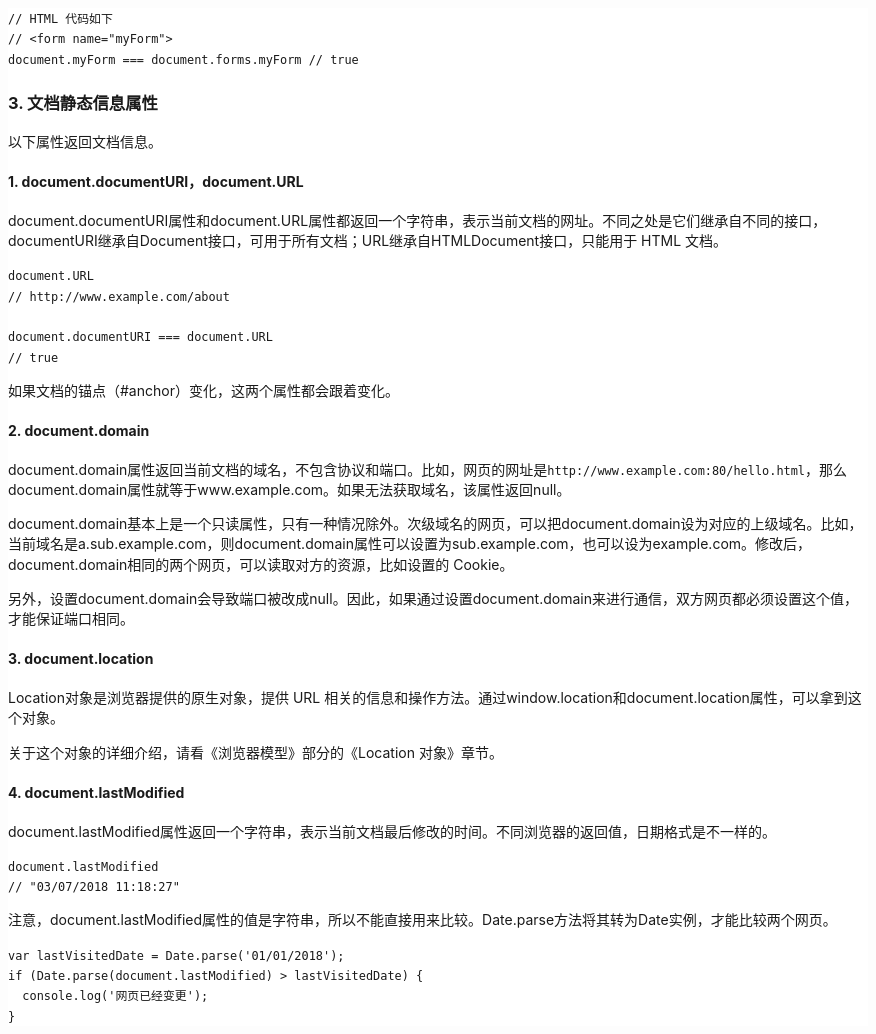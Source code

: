 ```node
// HTML 代码如下
// <form name="myForm">
document.myForm === document.forms.myForm // true
```

### 3. 文档静态信息属性

以下属性返回文档信息。

#### 1. document.documentURI，document.URL

document.documentURI属性和document.URL属性都返回一个字符串，表示当前文档的网址。不同之处是它们继承自不同的接口，documentURI继承自Document接口，可用于所有文档；URL继承自HTMLDocument接口，只能用于 HTML 文档。

```node
document.URL
// http://www.example.com/about

document.documentURI === document.URL
// true
```

如果文档的锚点（#anchor）变化，这两个属性都会跟着变化。

#### 2. document.domain

document.domain属性返回当前文档的域名，不包含协议和端口。比如，网页的网址是`http://www.example.com:80/hello.html`，那么document.domain属性就等于www.example.com。如果无法获取域名，该属性返回null。

document.domain基本上是一个只读属性，只有一种情况除外。次级域名的网页，可以把document.domain设为对应的上级域名。比如，当前域名是a.sub.example.com，则document.domain属性可以设置为sub.example.com，也可以设为example.com。修改后，document.domain相同的两个网页，可以读取对方的资源，比如设置的 Cookie。

另外，设置document.domain会导致端口被改成null。因此，如果通过设置document.domain来进行通信，双方网页都必须设置这个值，才能保证端口相同。

#### 3. document.location

Location对象是浏览器提供的原生对象，提供 URL 相关的信息和操作方法。通过window.location和document.location属性，可以拿到这个对象。

关于这个对象的详细介绍，请看《浏览器模型》部分的《Location 对象》章节。

#### 4. document.lastModified

document.lastModified属性返回一个字符串，表示当前文档最后修改的时间。不同浏览器的返回值，日期格式是不一样的。

```node
document.lastModified
// "03/07/2018 11:18:27"
```

注意，document.lastModified属性的值是字符串，所以不能直接用来比较。Date.parse方法将其转为Date实例，才能比较两个网页。

```node
var lastVisitedDate = Date.parse('01/01/2018');
if (Date.parse(document.lastModified) > lastVisitedDate) {
  console.log('网页已经变更');
}
```
